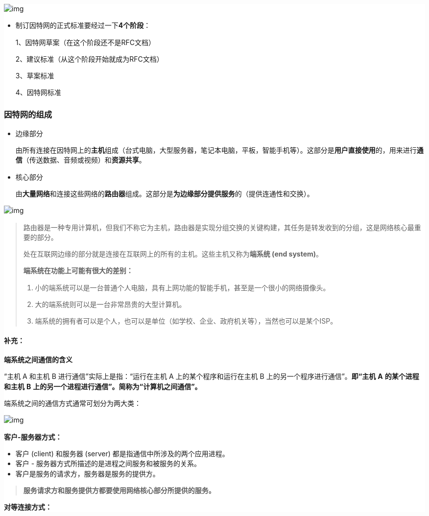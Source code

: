 ![img](https://yumoimgbed.oss-cn-shenzhen.aliyuncs.com/img/24878825-92960e033eb18c8d.png)

* 制订因特网的正式标准要经过一下**4个阶段**：

  1、因特网草案（在这个阶段还不是RFC文档）

  2、建议标准（从这个阶段开始就成为RFC文档）

  3、草案标准

  4、因特网标准



### 因特网的组成

* 边缘部分

  由所有连接在因特网上的**主机**组成（台式电脑，大型服务器，笔记本电脑，平板，智能手机等）。这部分是**用户直接使用**的，用来进行**通信**（传送数据、音频或视频）和**资源共享**。

* 核心部分

  由**大量网络**和连接这些网络的**路由器**组成。这部分是**为边缘部分提供服务**的（提供连通性和交换）。

![img](https://yumoimgbed.oss-cn-shenzhen.aliyuncs.com/img/24878825-3065474a4377aff0.png)

> 路由器是一种专用计算机，但我们不称它为主机，路由器是实现分组交换的关键构建，其任务是转发收到的分组，这是网络核心最重要的部分。
>
> 处在互联网边缘的部分就是连接在互联网上的所有的主机。这些主机又称为**端系统 (end system)**。
>
> **端系统在功能上可能有很大的差别：**
>
> 1. 小的端系统可以是一台普通个人电脑，具有上网功能的智能手机，甚至是一个很小的网络摄像头。
>
> 2. 大的端系统则可以是一台非常昂贵的大型计算机。
>
> 3. 端系统的拥有者可以是个人，也可以是单位（如学校、企业、政府机关等），当然也可以是某个ISP。

#### 补充：

**端系统之间通信的含义**

“主机 A 和主机 B 进行通信”实际上是指：“运行在主机 A 上的某个程序和运行在主机 B 上的另一个程序进行通信”。**即“主机** **A** **的某个进程和主机** **B** **上的另一个进程进行通信”。简称为“计算机之间通信”。** 

端系统之间的通信方式通常可划分为两大类：

![img](https://yumoimgbed.oss-cn-shenzhen.aliyuncs.com/img/24878825-4ee005d739f54581.png)

**客户-服务器方式：**

* 客户 (client) 和服务器 (server) 都是指通信中所涉及的两个应用进程。
* 客户 - 服务器方式所描述的是进程之间服务和被服务的关系。
* 客户是服务的请求方，服务器是服务的提供方。

> **服务请求方和服务提供方都要使用网络核心部分所提供的服务。**

**对等连接方式：**
